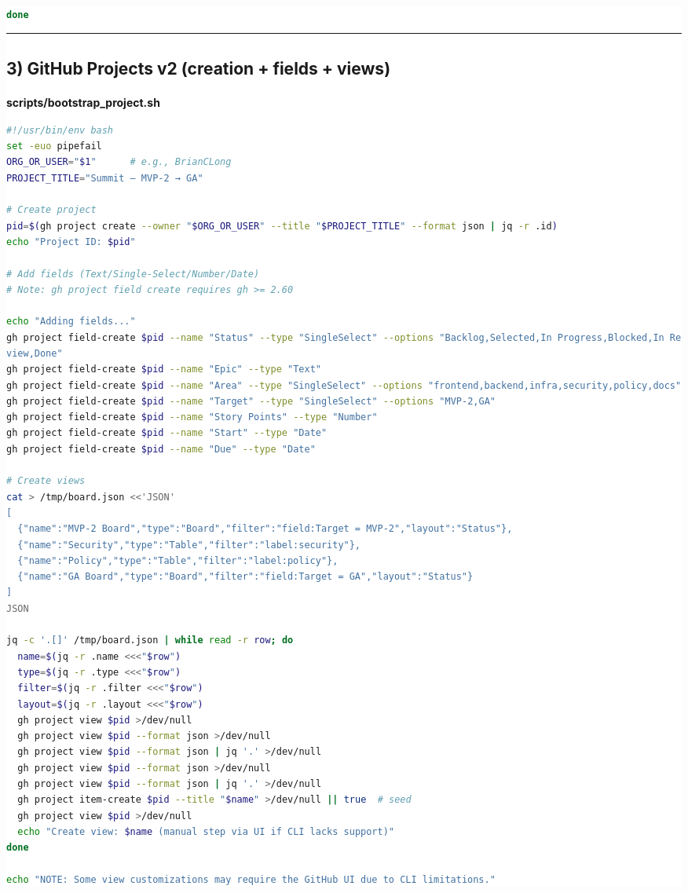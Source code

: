 ```bash
done
```

---

## 3) GitHub Projects v2 (creation + fields + views)

**scripts/bootstrap_project.sh**

```bash
#!/usr/bin/env bash
set -euo pipefail
ORG_OR_USER="$1"      # e.g., BrianCLong
PROJECT_TITLE="Summit — MVP-2 → GA"

# Create project
pid=$(gh project create --owner "$ORG_OR_USER" --title "$PROJECT_TITLE" --format json | jq -r .id)
echo "Project ID: $pid"

# Add fields (Text/Single-Select/Number/Date)
# Note: gh project field create requires gh >= 2.60

echo "Adding fields..."
gh project field-create $pid --name "Status" --type "SingleSelect" --options "Backlog,Selected,In Progress,Blocked,In Review,Done"
gh project field-create $pid --name "Epic" --type "Text"
gh project field-create $pid --name "Area" --type "SingleSelect" --options "frontend,backend,infra,security,policy,docs"
gh project field-create $pid --name "Target" --type "SingleSelect" --options "MVP-2,GA"
gh project field-create $pid --name "Story Points" --type "Number"
gh project field-create $pid --name "Start" --type "Date"
gh project field-create $pid --name "Due" --type "Date"

# Create views
cat > /tmp/board.json <<'JSON'
[
  {"name":"MVP-2 Board","type":"Board","filter":"field:Target = MVP-2","layout":"Status"},
  {"name":"Security","type":"Table","filter":"label:security"},
  {"name":"Policy","type":"Table","filter":"label:policy"},
  {"name":"GA Board","type":"Board","filter":"field:Target = GA","layout":"Status"}
]
JSON

jq -c '.[]' /tmp/board.json | while read -r row; do
  name=$(jq -r .name <<<"$row")
  type=$(jq -r .type <<<"$row")
  filter=$(jq -r .filter <<<"$row")
  layout=$(jq -r .layout <<<"$row")
  gh project view $pid >/dev/null
  gh project view $pid --format json >/dev/null
  gh project view $pid --format json | jq '.' >/dev/null
  gh project view $pid --format json >/dev/null
  gh project view $pid --format json | jq '.' >/dev/null
  gh project item-create $pid --title "$name" >/dev/null || true  # seed
  gh project view $pid >/dev/null
  echo "Create view: $name (manual step via UI if CLI lacks support)"
done

echo "NOTE: Some view customizations may require the GitHub UI due to CLI limitations."
```
